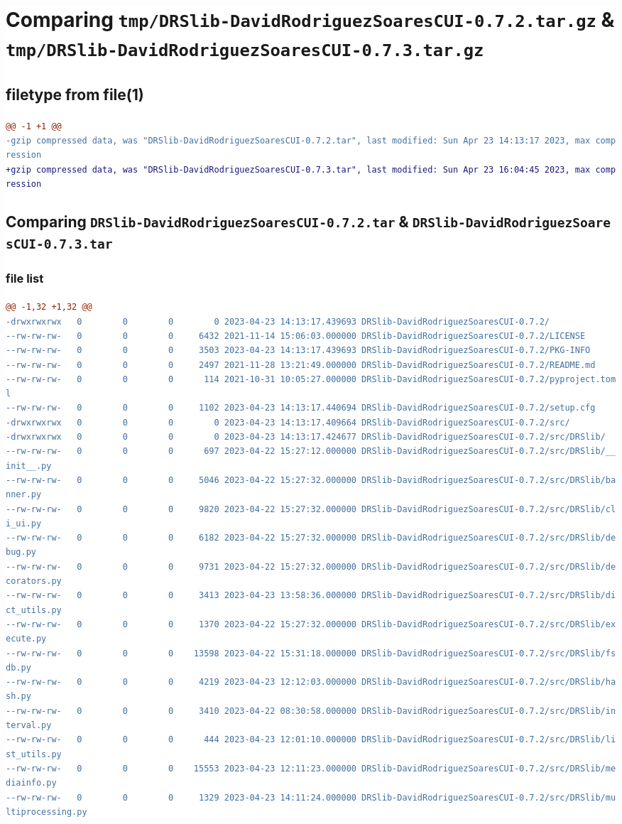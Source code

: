 # Comparing `tmp/DRSlib-DavidRodriguezSoaresCUI-0.7.2.tar.gz` & `tmp/DRSlib-DavidRodriguezSoaresCUI-0.7.3.tar.gz`

## filetype from file(1)

```diff
@@ -1 +1 @@
-gzip compressed data, was "DRSlib-DavidRodriguezSoaresCUI-0.7.2.tar", last modified: Sun Apr 23 14:13:17 2023, max compression
+gzip compressed data, was "DRSlib-DavidRodriguezSoaresCUI-0.7.3.tar", last modified: Sun Apr 23 16:04:45 2023, max compression
```

## Comparing `DRSlib-DavidRodriguezSoaresCUI-0.7.2.tar` & `DRSlib-DavidRodriguezSoaresCUI-0.7.3.tar`

### file list

```diff
@@ -1,32 +1,32 @@
-drwxrwxrwx   0        0        0        0 2023-04-23 14:13:17.439693 DRSlib-DavidRodriguezSoaresCUI-0.7.2/
--rw-rw-rw-   0        0        0     6432 2021-11-14 15:06:03.000000 DRSlib-DavidRodriguezSoaresCUI-0.7.2/LICENSE
--rw-rw-rw-   0        0        0     3503 2023-04-23 14:13:17.439693 DRSlib-DavidRodriguezSoaresCUI-0.7.2/PKG-INFO
--rw-rw-rw-   0        0        0     2497 2021-11-28 13:21:49.000000 DRSlib-DavidRodriguezSoaresCUI-0.7.2/README.md
--rw-rw-rw-   0        0        0      114 2021-10-31 10:05:27.000000 DRSlib-DavidRodriguezSoaresCUI-0.7.2/pyproject.toml
--rw-rw-rw-   0        0        0     1102 2023-04-23 14:13:17.440694 DRSlib-DavidRodriguezSoaresCUI-0.7.2/setup.cfg
-drwxrwxrwx   0        0        0        0 2023-04-23 14:13:17.409664 DRSlib-DavidRodriguezSoaresCUI-0.7.2/src/
-drwxrwxrwx   0        0        0        0 2023-04-23 14:13:17.424677 DRSlib-DavidRodriguezSoaresCUI-0.7.2/src/DRSlib/
--rw-rw-rw-   0        0        0      697 2023-04-22 15:27:12.000000 DRSlib-DavidRodriguezSoaresCUI-0.7.2/src/DRSlib/__init__.py
--rw-rw-rw-   0        0        0     5046 2023-04-22 15:27:32.000000 DRSlib-DavidRodriguezSoaresCUI-0.7.2/src/DRSlib/banner.py
--rw-rw-rw-   0        0        0     9820 2023-04-22 15:27:32.000000 DRSlib-DavidRodriguezSoaresCUI-0.7.2/src/DRSlib/cli_ui.py
--rw-rw-rw-   0        0        0     6182 2023-04-22 15:27:32.000000 DRSlib-DavidRodriguezSoaresCUI-0.7.2/src/DRSlib/debug.py
--rw-rw-rw-   0        0        0     9731 2023-04-22 15:27:32.000000 DRSlib-DavidRodriguezSoaresCUI-0.7.2/src/DRSlib/decorators.py
--rw-rw-rw-   0        0        0     3413 2023-04-23 13:58:36.000000 DRSlib-DavidRodriguezSoaresCUI-0.7.2/src/DRSlib/dict_utils.py
--rw-rw-rw-   0        0        0     1370 2023-04-22 15:27:32.000000 DRSlib-DavidRodriguezSoaresCUI-0.7.2/src/DRSlib/execute.py
--rw-rw-rw-   0        0        0    13598 2023-04-22 15:31:18.000000 DRSlib-DavidRodriguezSoaresCUI-0.7.2/src/DRSlib/fsdb.py
--rw-rw-rw-   0        0        0     4219 2023-04-23 12:12:03.000000 DRSlib-DavidRodriguezSoaresCUI-0.7.2/src/DRSlib/hash.py
--rw-rw-rw-   0        0        0     3410 2023-04-22 08:30:58.000000 DRSlib-DavidRodriguezSoaresCUI-0.7.2/src/DRSlib/interval.py
--rw-rw-rw-   0        0        0      444 2023-04-23 12:01:10.000000 DRSlib-DavidRodriguezSoaresCUI-0.7.2/src/DRSlib/list_utils.py
--rw-rw-rw-   0        0        0    15553 2023-04-23 12:11:23.000000 DRSlib-DavidRodriguezSoaresCUI-0.7.2/src/DRSlib/mediainfo.py
--rw-rw-rw-   0        0        0     1329 2023-04-23 14:11:24.000000 DRSlib-DavidRodriguezSoaresCUI-0.7.2/src/DRSlib/multiprocessing.py
```